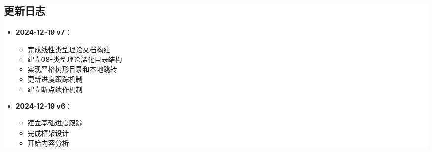 
## 更新日志

- **2024-12-19 v7**：
  - 完成线性类型理论文档构建
  - 建立08-类型理论深化目录结构
  - 实现严格树形目录和本地跳转
  - 更新进度跟踪机制
  - 建立断点续作机制

- **2024-12-19 v6**：
  - 建立基础进度跟踪
  - 完成框架设计
  - 开始内容分析
